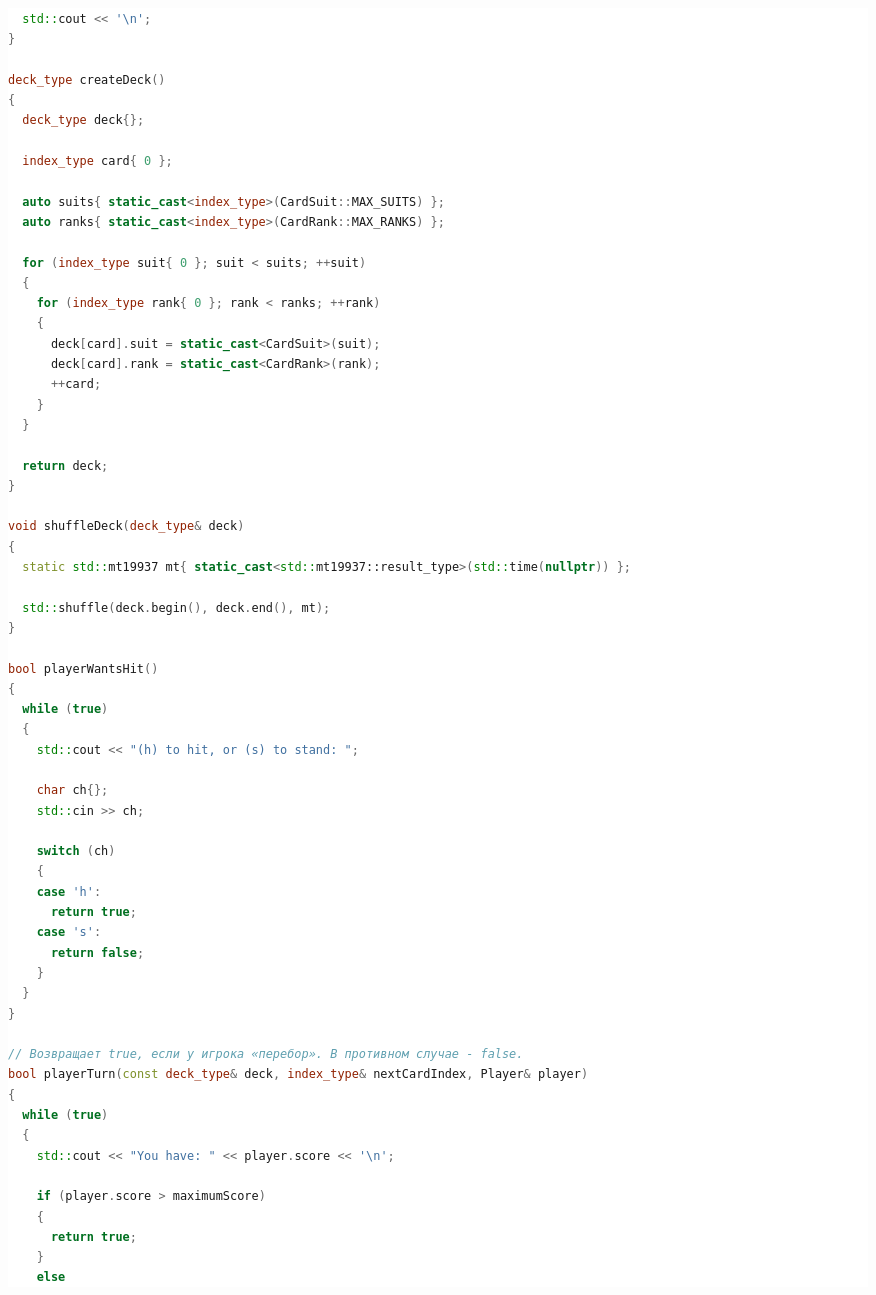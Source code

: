 ```cpp
  std::cout << '\n';
}
 
deck_type createDeck()
{
  deck_type deck{};
 
  index_type card{ 0 };
 
  auto suits{ static_cast<index_type>(CardSuit::MAX_SUITS) };
  auto ranks{ static_cast<index_type>(CardRank::MAX_RANKS) };
 
  for (index_type suit{ 0 }; suit < suits; ++suit)
  {
    for (index_type rank{ 0 }; rank < ranks; ++rank)
    {
      deck[card].suit = static_cast<CardSuit>(suit);
      deck[card].rank = static_cast<CardRank>(rank);
      ++card;
    }
  }
 
  return deck;
}
 
void shuffleDeck(deck_type& deck)
{
  static std::mt19937 mt{ static_cast<std::mt19937::result_type>(std::time(nullptr)) };
 
  std::shuffle(deck.begin(), deck.end(), mt);
}
 
bool playerWantsHit()
{
  while (true)
  {
    std::cout << "(h) to hit, or (s) to stand: ";
 
    char ch{};
    std::cin >> ch;
 
    switch (ch)
    {
    case 'h':
      return true;
    case 's':
      return false;
    }
  }
}
 
// Возвращает true, если у игрока «перебор». В противном случае - false.
bool playerTurn(const deck_type& deck, index_type& nextCardIndex, Player& player)
{
  while (true)
  {
    std::cout << "You have: " << player.score << '\n';
 
    if (player.score > maximumScore)
    {
      return true;
    }
    else
```